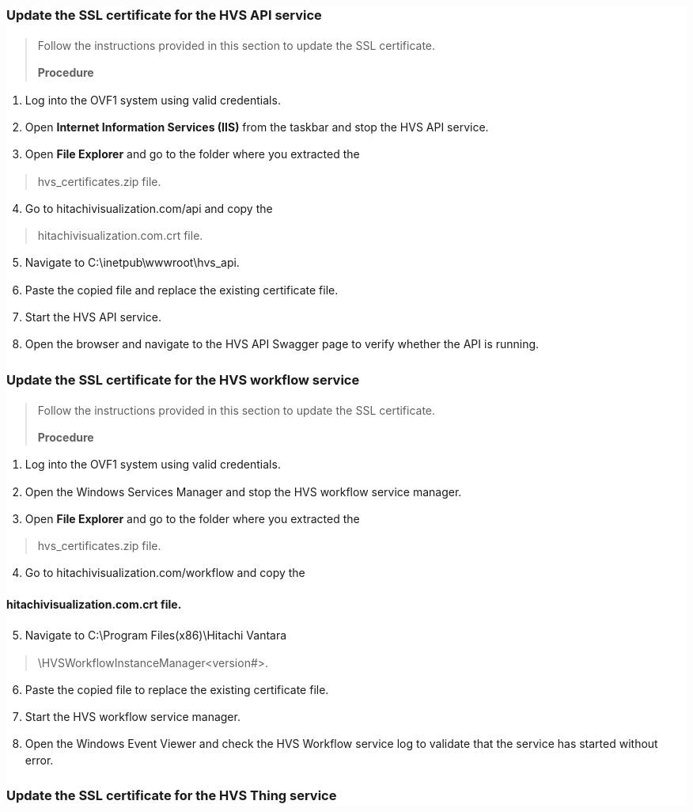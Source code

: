### Update the SSL certificate for the HVS API service

> Follow the instructions provided in this section to update the SSL
> certificate.
>
> **Procedure**

1.  Log into the OVF1 system using valid credentials.

2.  Open **Internet Information Services (IIS)** from the taskbar and
    stop the HVS API service.

3.  Open **File Explorer** and go to the folder where you extracted the

> hvs_certificates.zip file.

4.  Go to hitachivisualization.com/api and copy the

> hitachivisualization.com.crt file.

5.  Navigate to C:\inetpub\wwwroot\hvs_api.

6.  Paste the copied file and replace the existing certificate file.

7.  Start the HVS API service.

8.  Open the browser and navigate to the HVS API Swagger page to verify
    whether the API is running.

### Update the SSL certificate for the HVS workflow service

> Follow the instructions provided in this section to update the SSL
> certificate.
>
> **Procedure**

1.  Log into the OVF1 system using valid credentials.

2.  Open the Windows Services Manager and stop the HVS workflow service
    manager.

3.  Open **File Explorer** and go to the folder where you extracted the

> hvs_certificates.zip file.

4.  Go to hitachivisualization.com/workflow and copy the

#### hitachivisualization.com.crt file.

5.  Navigate to C:\Program Files(x86)\Hitachi Vantara

> \HVSWorkflowInstanceManager\<version#\>.

6.  Paste the copied file to replace the existing certificate file.

7.  Start the HVS workflow service manager.

8.  Open the Windows Event Viewer and check the HVS Workflow service log
    to validate that the service has started without error.

### Update the SSL certificate for the HVS Thing service
